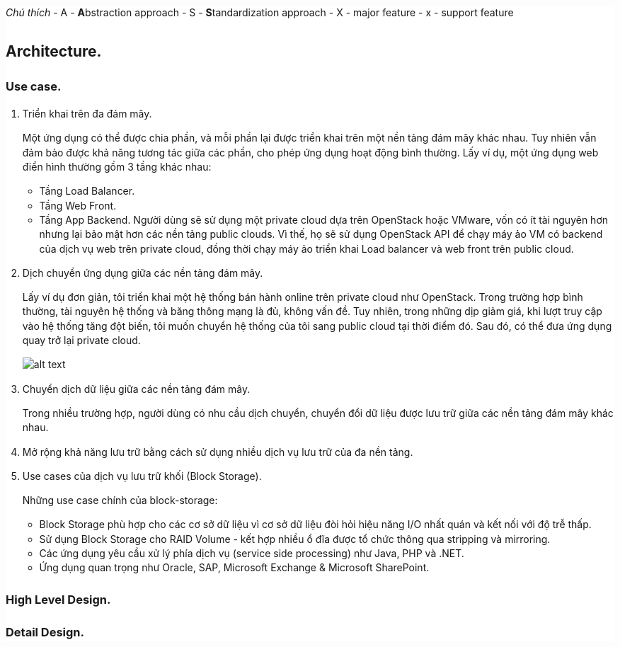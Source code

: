 *Chú thích*
	- A - **A**bstraction approach
	- S - **S**tandardization approach
	- X - major feature
	- x - support feature

## Architecture.

### Use case.

1. Triển khai trên đa đám mây.

	Một ứng dụng có thể được chia phần, và mỗi phần lại được triển khai trên một nền tảng đám mây khác nhau. Tuy nhiên vẫn đảm bảo được khả năng tương tác giữa các phần, cho phép ứng dụng hoạt động bình thường. 
	Lấy ví dụ, một ứng dụng web điển hình thường gồm 3 tầng khác nhau:
	+ Tầng Load Balancer.
	+ Tầng Web Front.
	+ Tầng App Backend.
	Người dùng sẽ sử dụng một private cloud dựa trên OpenStack hoặc VMware, vốn có ít tài nguyên hơn nhưng lại bảo mật hơn các nền tảng public clouds. Vì thế, họ sẽ sử dụng OpenStack API để chạy máy ảo VM có backend của dịch vụ web trên private cloud, đồng thời chạy máy ảo triển khai Load balancer và web front trên public cloud.

2. Dịch chuyển ứng dụng giữa các nền tảng đám mây.

	Lấy ví dụ đơn giản, tôi triển khai một hệ thống bán hành online trên private cloud như OpenStack. Trong trường hợp bình thường, tài nguyên hệ thống và băng thông mạng là đủ, không vấn đề. Tuy nhiên, trong những dịp giảm giá, khi lượt truy cập vào hệ thống tăng đột biến, tôi muốn chuyển hệ thống của tôi sang public cloud tại thời điểm đó. Sau đó, có thể đưa ứng dụng quay trở lại private cloud.
    
    ![alt text](https://raw.githubusercontent.com/cloudcomputinghust/CAL/master/storage_kiennt/survey/pic/scaleout.jpg)

3. Chuyển dịch dữ liệu giữa các nền tảng đám mây.

	Trong nhiều trường hợp, người dùng có nhu cầu dịch chuyển, chuyển đổi dữ liệu được lưu trữ giữa các nền tảng đám mây khác nhau.

4. Mở rộng khả năng lưu trữ bằng cách sử dụng nhiều dịch vụ lưu trữ của đa nền tảng.

5. Use cases của dịch vụ lưu trữ khối (Block Storage).

    Những use case chính của block-storage:
    - Block Storage phù hợp cho các cơ sở dữ liệu vì cơ sở dữ liệu đòi hỏi hiệu năng I/O nhất quán và kết nối với độ trễ thấp.
    - Sử dụng Block Storage cho RAID Volume - kết hợp nhiều ổ đĩa được tổ chức thông qua stripping và mirroring.
    - Các ứng dụng yêu cầu xử lý phía dịch vụ (service side processing) như Java, PHP và .NET.
    - Ứng dụng quan trọng như Oracle, SAP, Microsoft Exchange & Microsoft SharePoint.

### High Level Design.

### Detail Design.
